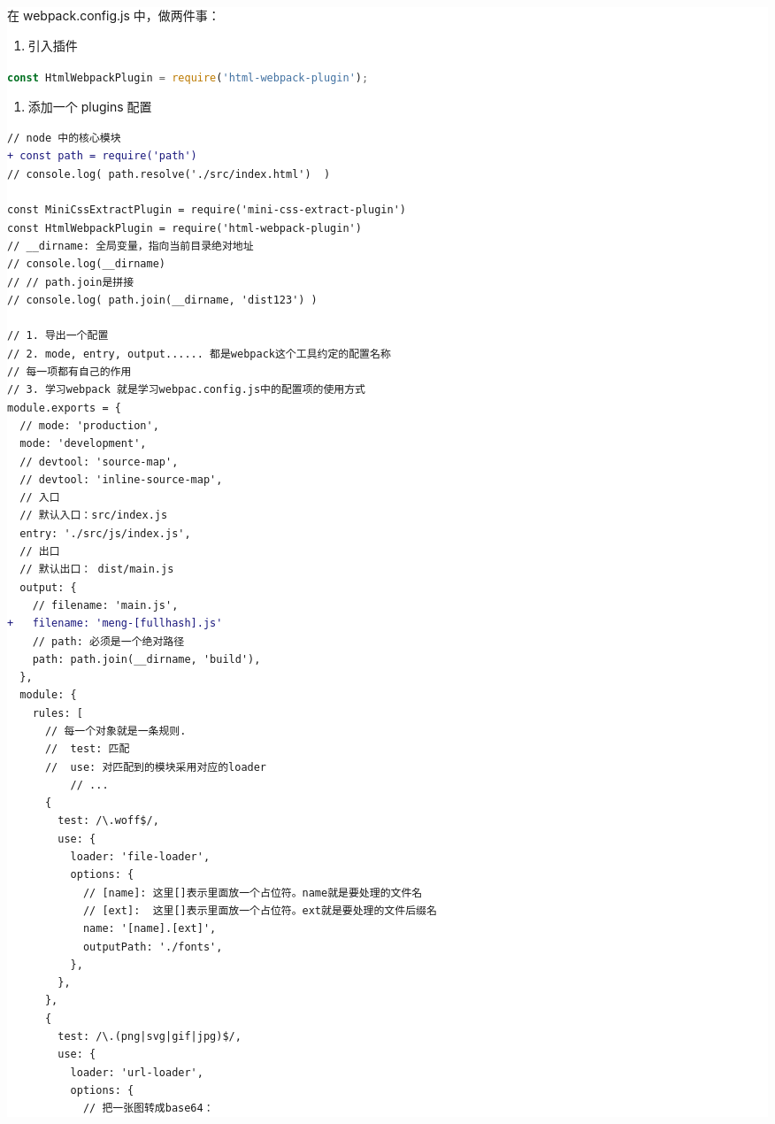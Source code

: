 在 webpack.config.js 中，做两件事：

1. 引入插件

```js
const HtmlWebpackPlugin = require('html-webpack-plugin');
```

1. 添加一个 plugins 配置

```diff
// node 中的核心模块
+ const path = require('path')
// console.log( path.resolve('./src/index.html')  )

const MiniCssExtractPlugin = require('mini-css-extract-plugin')
const HtmlWebpackPlugin = require('html-webpack-plugin')
// __dirname: 全局变量，指向当前目录绝对地址
// console.log(__dirname)
// // path.join是拼接
// console.log( path.join(__dirname, 'dist123') )

// 1. 导出一个配置
// 2. mode, entry, output...... 都是webpack这个工具约定的配置名称
// 每一项都有自己的作用
// 3. 学习webpack 就是学习webpac.config.js中的配置项的使用方式
module.exports = {
  // mode: 'production',
  mode: 'development',
  // devtool: 'source-map',
  // devtool: 'inline-source-map',
  // 入口
  // 默认入口：src/index.js
  entry: './src/js/index.js',
  // 出口
  // 默认出口： dist/main.js
  output: {
    // filename: 'main.js',
+   filename: 'meng-[fullhash].js'
    // path: 必须是一个绝对路径
    path: path.join(__dirname, 'build'),
  },
  module: {
    rules: [
      // 每一个对象就是一条规则.
      //  test: 匹配
      //  use: 对匹配到的模块采用对应的loader
		  // ...
      {
        test: /\.woff$/,
        use: {
          loader: 'file-loader',
          options: {
            // [name]: 这里[]表示里面放一个占位符。name就是要处理的文件名
            // [ext]:  这里[]表示里面放一个占位符。ext就是要处理的文件后缀名
            name: '[name].[ext]',
            outputPath: './fonts',
          },
        },
      },
      {
        test: /\.(png|svg|gif|jpg)$/,
        use: {
          loader: 'url-loader',
          options: {
            // 把一张图转成base64：
```